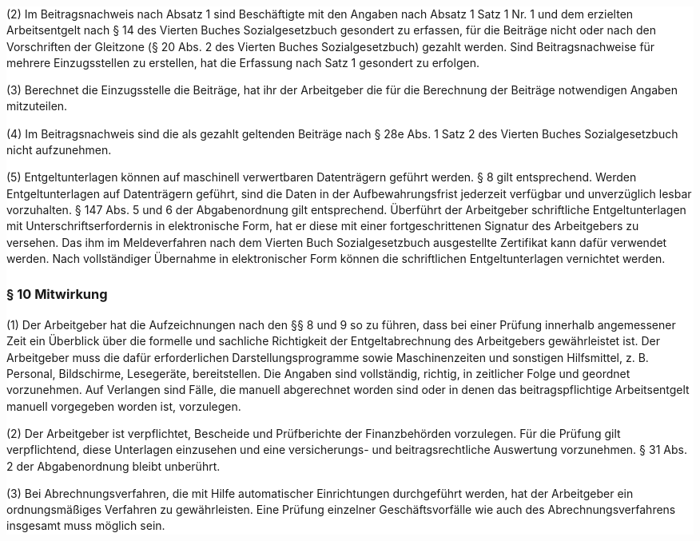 (2) Im Beitragsnachweis nach Absatz 1 sind Beschäftigte mit den
Angaben nach Absatz 1 Satz 1 Nr. 1 und dem erzielten Arbeitsentgelt
nach § 14 des Vierten Buches Sozialgesetzbuch gesondert zu erfassen,
für die Beiträge nicht oder nach den Vorschriften der Gleitzone (§ 20
Abs. 2 des Vierten Buches Sozialgesetzbuch) gezahlt werden. Sind
Beitragsnachweise für mehrere Einzugsstellen zu erstellen, hat die
Erfassung nach Satz 1 gesondert zu erfolgen.

(3) Berechnet die Einzugsstelle die Beiträge, hat ihr der Arbeitgeber
die für die Berechnung der Beiträge notwendigen Angaben mitzuteilen.

(4) Im Beitragsnachweis sind die als gezahlt geltenden Beiträge nach §
28e Abs. 1 Satz 2 des Vierten Buches Sozialgesetzbuch nicht
aufzunehmen.

(5) Entgeltunterlagen können auf maschinell verwertbaren Datenträgern
geführt werden. § 8 gilt entsprechend. Werden Entgeltunterlagen auf
Datenträgern geführt, sind die Daten in der Aufbewahrungsfrist
jederzeit verfügbar und unverzüglich lesbar vorzuhalten. § 147 Abs. 5
und 6 der Abgabenordnung gilt entsprechend. Überführt der Arbeitgeber
schriftliche Entgeltunterlagen mit Unterschriftserfordernis in
elektronische Form, hat er diese mit einer fortgeschrittenen Signatur
des Arbeitgebers zu versehen. Das ihm im Meldeverfahren nach dem
Vierten Buch Sozialgesetzbuch ausgestellte Zertifikat kann dafür
verwendet werden. Nach vollständiger Übernahme in elektronischer Form
können die schriftlichen Entgeltunterlagen vernichtet werden.


### § 10 Mitwirkung

(1) Der Arbeitgeber hat die Aufzeichnungen nach den §§ 8 und 9 so zu
führen, dass bei einer Prüfung innerhalb angemessener Zeit ein
Überblick über die formelle und sachliche Richtigkeit der
Entgeltabrechnung des Arbeitgebers gewährleistet ist. Der Arbeitgeber
muss die dafür erforderlichen Darstellungsprogramme sowie
Maschinenzeiten und sonstigen Hilfsmittel, z. B. Personal,
Bildschirme, Lesegeräte, bereitstellen. Die Angaben sind vollständig,
richtig, in zeitlicher Folge und geordnet vorzunehmen. Auf Verlangen
sind Fälle, die manuell abgerechnet worden sind oder in denen das
beitragspflichtige Arbeitsentgelt manuell vorgegeben worden ist,
vorzulegen.

(2) Der Arbeitgeber ist verpflichtet, Bescheide und Prüfberichte der
Finanzbehörden vorzulegen. Für die Prüfung gilt verpflichtend, diese
Unterlagen einzusehen und eine versicherungs- und beitragsrechtliche
Auswertung vorzunehmen. § 31 Abs. 2 der Abgabenordnung bleibt
unberührt.

(3) Bei Abrechnungsverfahren, die mit Hilfe automatischer
Einrichtungen durchgeführt werden, hat der Arbeitgeber ein
ordnungsmäßiges Verfahren zu gewährleisten. Eine Prüfung einzelner
Geschäftsvorfälle wie auch des Abrechnungsverfahrens insgesamt muss
möglich sein.
